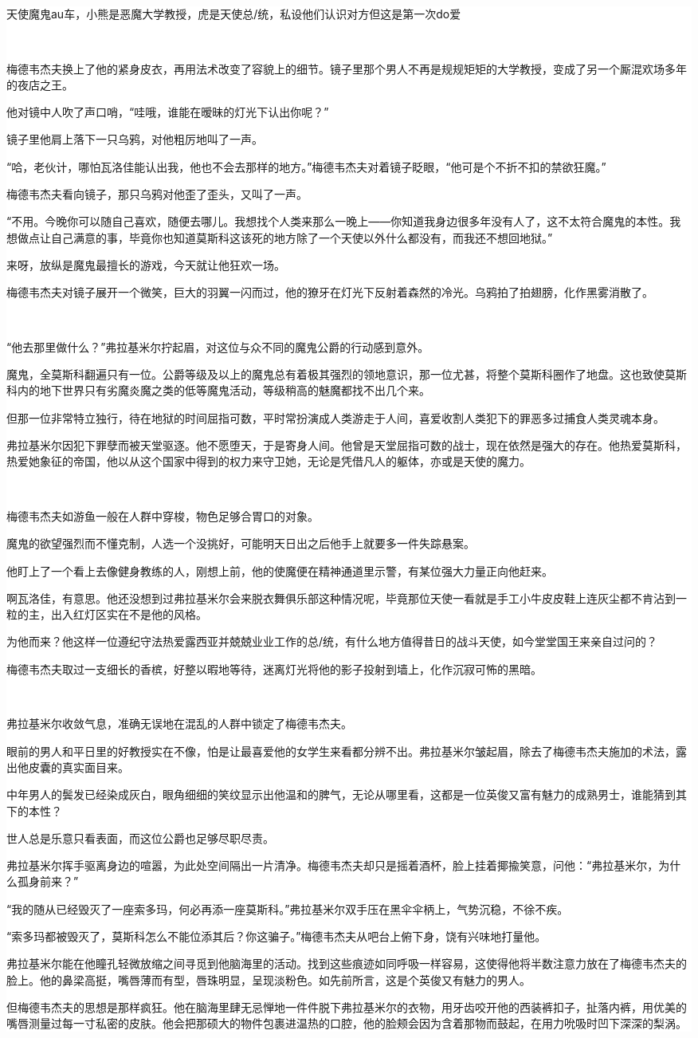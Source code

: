 天使魔鬼au车，小熊是恶魔大学教授，虎是天使总/统，私设他们认识对方但这是第一次do爱

 

梅德韦杰夫换上了他的紧身皮衣，再用法术改变了容貌上的细节。镜子里那个男人不再是规规矩矩的大学教授，变成了另一个厮混欢场多年的夜店之王。

他对镜中人吹了声口哨，“哇哦，谁能在暧昧的灯光下认出你呢？”

镜子里他肩上落下一只乌鸦，对他粗厉地叫了一声。

“哈，老伙计，哪怕瓦洛佳能认出我，他也不会去那样的地方。”梅德韦杰夫对着镜子眨眼，“他可是个不折不扣的禁欲狂魔。”

梅德韦杰夫看向镜子，那只乌鸦对他歪了歪头，又叫了一声。

“不用。今晚你可以随自己喜欢，随便去哪儿。我想找个人类来那么一晚上——你知道我身边很多年没有人了，这不太符合魔鬼的本性。我想做点让自己满意的事，毕竟你也知道莫斯科这该死的地方除了一个天使以外什么都没有，而我还不想回地狱。”

来呀，放纵是魔鬼最擅长的游戏，今天就让他狂欢一场。

梅德韦杰夫对镜子展开一个微笑，巨大的羽翼一闪而过，他的獠牙在灯光下反射着森然的冷光。乌鸦拍了拍翅膀，化作黑雾消散了。

 

“他去那里做什么？”弗拉基米尔拧起眉，对这位与众不同的魔鬼公爵的行动感到意外。

魔鬼，全莫斯科翻遍只有一位。公爵等级及以上的魔鬼总有着极其强烈的领地意识，那一位尤甚，将整个莫斯科圈作了地盘。这也致使莫斯科内的地下世界只有劣魔炎魔之类的低等魔鬼活动，等级稍高的魅魔都找不出几个来。

但那一位非常特立独行，待在地狱的时间屈指可数，平时常扮演成人类游走于人间，喜爱收割人类犯下的罪恶多过捕食人类灵魂本身。

弗拉基米尔因犯下罪孽而被天堂驱逐。他不愿堕天，于是寄身人间。他曾是天堂屈指可数的战士，现在依然是强大的存在。他热爱莫斯科，热爱她象征的帝国，他以从这个国家中得到的权力来守卫她，无论是凭借凡人的躯体，亦或是天使的魔力。

 

梅德韦杰夫如游鱼一般在人群中穿梭，物色足够合胃口的对象。

魔鬼的欲望强烈而不懂克制，人选一个没挑好，可能明天日出之后他手上就要多一件失踪悬案。

他盯上了一个看上去像健身教练的人，刚想上前，他的使魔便在精神通道里示警，有某位强大力量正向他赶来。

啊瓦洛佳，有意思。他还没想到过弗拉基米尔会来脱衣舞俱乐部这种情况呢，毕竟那位天使一看就是手工小牛皮皮鞋上连灰尘都不肯沾到一粒的主，出入红灯区实在不是他的风格。

为他而来？他这样一位遵纪守法热爱露西亚并兢兢业业工作的总/统，有什么地方值得昔日的战斗天使，如今堂堂国王来亲自过问的？

梅德韦杰夫取过一支细长的香槟，好整以暇地等待，迷离灯光将他的影子投射到墙上，化作沉寂可怖的黑暗。

 

弗拉基米尔收敛气息，准确无误地在混乱的人群中锁定了梅德韦杰夫。

眼前的男人和平日里的好教授实在不像，怕是让最喜爱他的女学生来看都分辨不出。弗拉基米尔皱起眉，除去了梅德韦杰夫施加的术法，露出他皮囊的真实面目来。

中年男人的鬓发已经染成灰白，眼角细细的笑纹显示出他温和的脾气，无论从哪里看，这都是一位英俊又富有魅力的成熟男士，谁能猜到其下的本性？

世人总是乐意只看表面，而这位公爵也足够尽职尽责。

弗拉基米尔挥手驱离身边的喧嚣，为此处空间隔出一片清净。梅德韦杰夫却只是摇着酒杯，脸上挂着揶揄笑意，问他：“弗拉基米尔，为什么孤身前来？”

“我的随从已经毁灭了一座索多玛，何必再添一座莫斯科。”弗拉基米尔双手压在黑伞伞柄上，气势沉稳，不徐不疾。

“索多玛都被毁灭了，莫斯科怎么不能位添其后？你这骗子。”梅德韦杰夫从吧台上俯下身，饶有兴味地打量他。

弗拉基米尔能在他瞳孔轻微放缩之间寻觅到他脑海里的活动。找到这些痕迹如同呼吸一样容易，这使得他将半数注意力放在了梅德韦杰夫的脸上。他的鼻梁高挺，嘴唇薄而有型，唇珠明显，呈现淡粉色。如先前所言，这是个英俊又有魅力的男人。

但梅德韦杰夫的思想是那样疯狂。他在脑海里肆无忌惮地一件件脱下弗拉基米尔的衣物，用牙齿咬开他的西装裤扣子，扯落内裤，用优美的嘴唇测量过每一寸私密的皮肤。他会把那硕大的物件包裹进温热的口腔，他的脸颊会因为含着那物而鼓起，在用力吮吸时凹下深深的梨涡。
